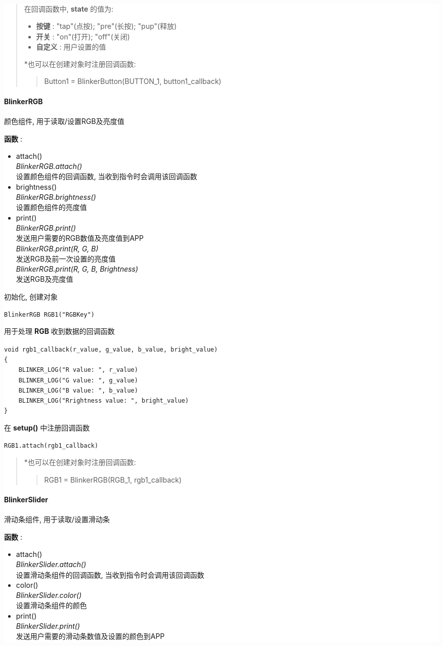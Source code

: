 > 在回调函数中, **state** 的值为:  
> - **按键** : "tap"(点按); "pre"(长按); "pup"(释放)  
> - **开关** : "on"(打开); "off"(关闭)  
> - **自定义** : 用户设置的值  
>   
> *也可以在创建对象时注册回调函数:
>> Button1 = BlinkerButton(BUTTON_1, button1_callback)  



#### BlinkerRGB  
颜色组件, 用于读取/设置RGB及亮度值  

**函数** :
- attach()  
    *BlinkerRGB.attach()*  
    设置颜色组件的回调函数, 当收到指令时会调用该回调函数
- brightness()  
    *BlinkerRGB.brightness()*  
    设置颜色组件的亮度值
- print()  
    *BlinkerRGB.print()*  
    发送用户需要的RGB数值及亮度值到APP  
    *BlinkerRGB.print(R, G, B)*  
    发送RGB及前一次设置的亮度值  
    *BlinkerRGB.print(R, G, B, Brightness)*  
    发送RGB及亮度值

初始化, 创建对象
```
BlinkerRGB RGB1("RGBKey")
```
用于处理 **RGB** 收到数据的回调函数
```
void rgb1_callback(r_value, g_value, b_value, bright_value)
{
    BLINKER_LOG("R value: ", r_value)
    BLINKER_LOG("G value: ", g_value)
    BLINKER_LOG("B value: ", b_value)
    BLINKER_LOG("Rrightness value: ", bright_value)
}
```

在 **setup()** 中注册回调函数
```
RGB1.attach(rgb1_callback)
```
> *也可以在创建对象时注册回调函数:
>> RGB1 = BlinkerRGB(RGB_1, rgb1_callback)   



#### BlinkerSlider
滑动条组件, 用于读取/设置滑动条  

**函数** :  
- attach()  
    *BlinkerSlider.attach()*  
    设置滑动条组件的回调函数, 当收到指令时会调用该回调函数  
- color()  
    *BlinkerSlider.color()*  
    设置滑动条组件的颜色 
- print()  
    *BlinkerSlider.print()*  
    发送用户需要的滑动条数值及设置的颜色到APP
